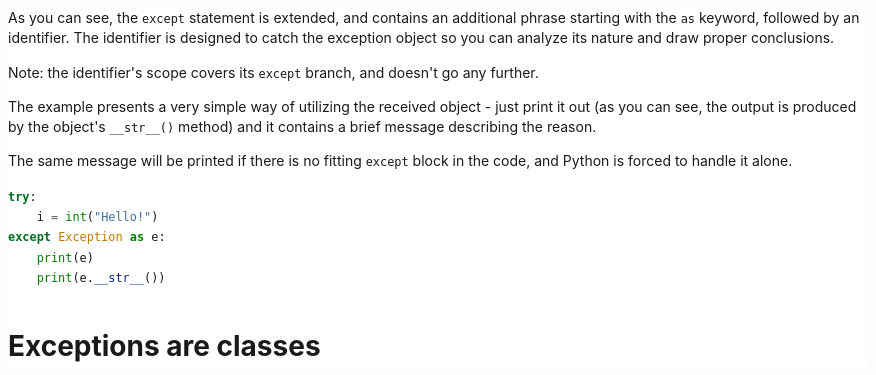 As you can see, the `except` statement is extended, and contains an additional phrase starting with the `as` keyword, followed by an identifier. The identifier is designed to catch the exception object so you can analyze its nature and draw proper conclusions.

Note: the identifier's scope covers its `except` branch, and doesn't go any further.

The example presents a very simple way of utilizing the received object - just print it out (as you can see, the output is produced by the object's `__str__()` method) and it contains a brief message describing the reason.

The same message will be printed if there is no fitting `except` block in the code, and Python is forced to handle it alone.

```python
try:
    i = int("Hello!")
except Exception as e:
    print(e)
    print(e.__str__())

```
# Exceptions are classes

